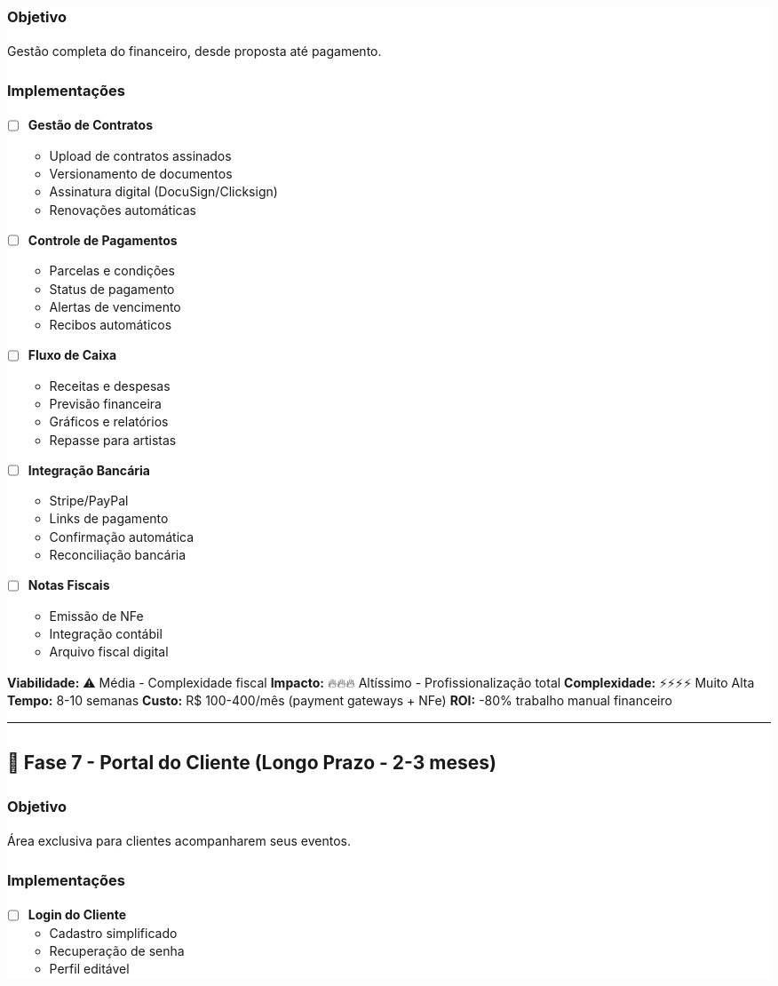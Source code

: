 ### Objetivo
Gestão completa do financeiro, desde proposta até pagamento.

### Implementações
- [ ] **Gestão de Contratos**
  - Upload de contratos assinados
  - Versionamento de documentos
  - Assinatura digital (DocuSign/Clicksign)
  - Renovações automáticas

- [ ] **Controle de Pagamentos**
  - Parcelas e condições
  - Status de pagamento
  - Alertas de vencimento
  - Recibos automáticos

- [ ] **Fluxo de Caixa**
  - Receitas e despesas
  - Previsão financeira
  - Gráficos e relatórios
  - Repasse para artistas

- [ ] **Integração Bancária**
  - Stripe/PayPal
  - Links de pagamento
  - Confirmação automática
  - Reconciliação bancária

- [ ] **Notas Fiscais**
  - Emissão de NFe
  - Integração contábil
  - Arquivo fiscal digital

**Viabilidade:** ⚠️ Média - Complexidade fiscal
**Impacto:** 🔥🔥🔥 Altíssimo - Profissionalização total
**Complexidade:** ⚡⚡⚡⚡ Muito Alta
**Tempo:** 8-10 semanas
**Custo:** R$ 100-400/mês (payment gateways + NFe)
**ROI:** -80% trabalho manual financeiro

---

## 🎨 Fase 7 - Portal do Cliente (Longo Prazo - 2-3 meses)

### Objetivo
Área exclusiva para clientes acompanharem seus eventos.

### Implementações
- [ ] **Login do Cliente**
  - Cadastro simplificado
  - Recuperação de senha
  - Perfil editável

